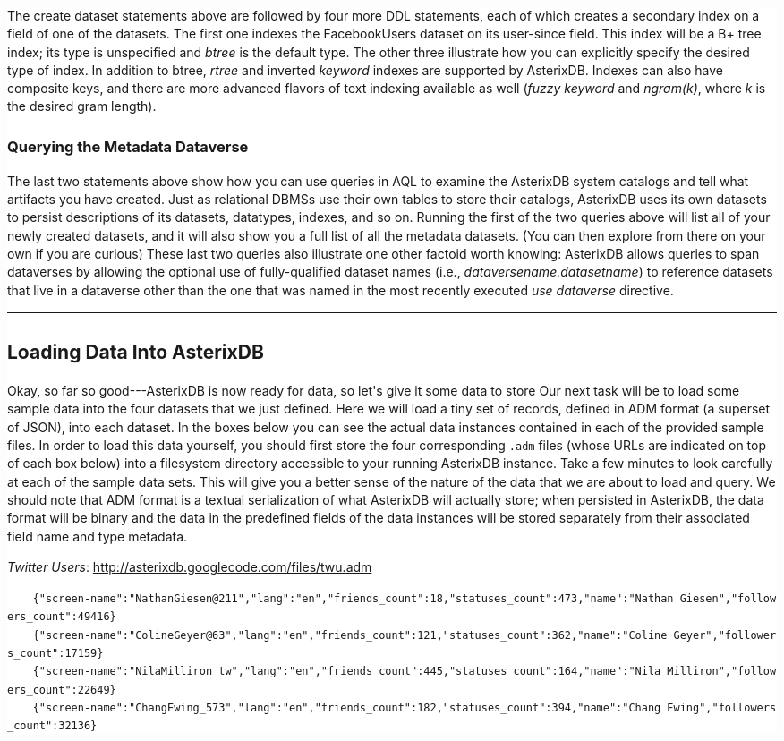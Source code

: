 The create dataset statements above are followed by four more DDL statements, each of which
creates a secondary index on a field of one of the datasets.
The first one indexes the FacebookUsers dataset on its user-since field.
This index will be a B+ tree index; its type is unspecified and _btree_ is the default type.
The other three illustrate how you can explicitly specify the desired type of index.
In addition to btree, _rtree_ and inverted _keyword_ indexes are supported by AsterixDB.
Indexes can also have composite keys, and there are more advanced flavors of text indexing
available as well (_fuzzy keyword_ and _ngram(k)_, where _k_ is the desired gram length).

### Querying the Metadata Dataverse ###

The last two statements above show how you can use queries in AQL to examine the AsterixDB
system catalogs and tell what artifacts you have created.
Just as relational DBMSs use their own tables to store their catalogs, AsterixDB uses
its own datasets to persist descriptions of its datasets, datatypes, indexes, and so on.
Running the first of the two queries above will list all of your newly created datasets,
and it will also show you a full list of all the metadata datasets.
(You can then explore from there on your own if you are curious)
These last two queries also illustrate one other factoid worth knowing:
AsterixDB allows queries to span dataverses by allowing the optional use
of fully-qualified dataset names (i.e., _dataversename.datasetname_)
to reference datasets that live in a dataverse other than the one that
was named in the most recently executed _use dataverse_ directive.

----
## Loading Data Into AsterixDB ##
Okay, so far so good---AsterixDB is now ready for data, so let's give it some data to store
Our next task will be to load some sample data into the four datasets that we just defined.
Here we will load a tiny set of records, defined in ADM format (a superset of JSON), into each dataset.
In the boxes below you can see the actual data instances contained in each of the provided sample files.
In order to load this data yourself, you should first store the four corresponding `.adm` files
(whose URLs are indicated on top of each box below) into a filesystem directory accessible to your
running AsterixDB instance.
Take a few minutes to look carefully at each of the sample data sets.
This will give you a better sense of the nature of the data that we are about to load and query.
We should note that ADM format is a textual serialization of what AsterixDB will actually store;
when persisted in AsterixDB, the data format will be binary and the data in the predefined fields
of the data instances will be stored separately from their associated field name and type metadata.

*Twitter Users*: http://asterixdb.googlecode.com/files/twu.adm

        {"screen-name":"NathanGiesen@211","lang":"en","friends_count":18,"statuses_count":473,"name":"Nathan Giesen","followers_count":49416}
        {"screen-name":"ColineGeyer@63","lang":"en","friends_count":121,"statuses_count":362,"name":"Coline Geyer","followers_count":17159}
        {"screen-name":"NilaMilliron_tw","lang":"en","friends_count":445,"statuses_count":164,"name":"Nila Milliron","followers_count":22649}
        {"screen-name":"ChangEwing_573","lang":"en","friends_count":182,"statuses_count":394,"name":"Chang Ewing","followers_count":32136}
